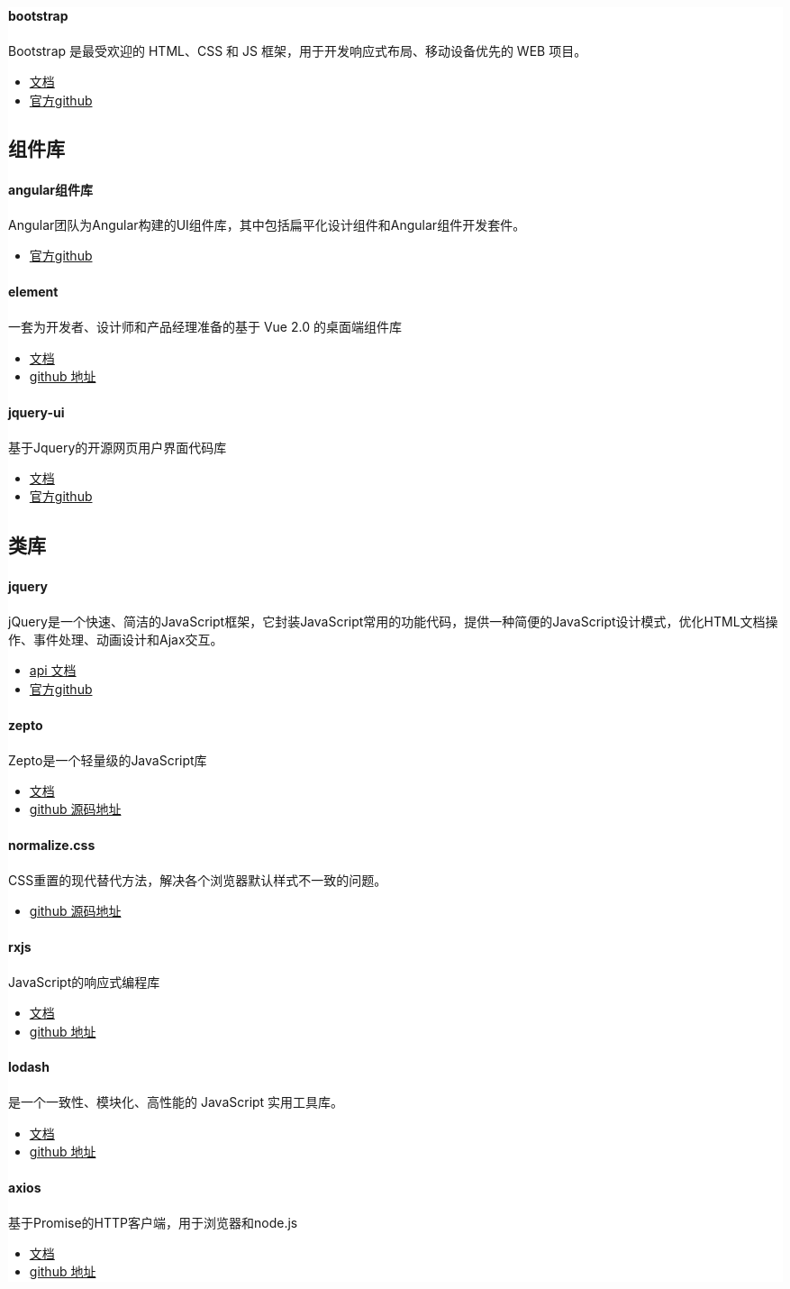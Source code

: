 #### bootstrap
Bootstrap 是最受欢迎的 HTML、CSS 和 JS 框架，用于开发响应式布局、移动设备优先的 WEB 项目。
+ [文档](https://www.bootcss.com/)
+ [官方github](https://github.com/twbs/bootstrap)

## 组件库

#### angular组件库
Angular团队为Angular构建的UI组件库，其中包括扁平化设计组件和Angular组件开发套件。
+ [官方github](https://github.com/angular/components)

#### element
一套为开发者、设计师和产品经理准备的基于 Vue 2.0 的桌面端组件库
+ [文档](https://element.eleme.cn/#/zh-CN)
+ [github 地址](https://github.com/ElemeFE/element)

#### jquery-ui
基于Jquery的开源网页用户界面代码库
+ [文档](https://www.jqueryui.org.cn/)
+ [官方github](https://github.com/jquery/jquery-ui)

## 类库

#### jquery
jQuery是一个快速、简洁的JavaScript框架，它封装JavaScript常用的功能代码，提供一种简便的JavaScript设计模式，优化HTML文档操作、事件处理、动画设计和Ajax交互。
+ [api 文档](http://jquery.cuishifeng.cn/)
+ [官方github](https://github.com/jquery/jquery)

#### zepto
Zepto是一个轻量级的JavaScript库
+ [文档](http://www.zeptojs.cn/)
+ [github 源码地址](https://github.com/madrobby/zepto)

#### normalize.css
CSS重置的现代替代方法，解决各个浏览器默认样式不一致的问题。
+ [github 源码地址](https://github.com/necolas/normalize.css)

#### rxjs
JavaScript的响应式编程库
+ [文档](http://cn.rx.js.org/)
+ [github 地址](https://github.com/ReactiveX/rxjs)

#### lodash
是一个一致性、模块化、高性能的 JavaScript 实用工具库。
+ [文档](https://www.lodashjs.com/)
+ [github 地址](https://github.com/lodash/lodash)

#### axios
基于Promise的HTTP客户端，用于浏览器和node.js
+ [文档](http://www.axios-js.com/)
+ [github 地址](https://github.com/axios/axios)
